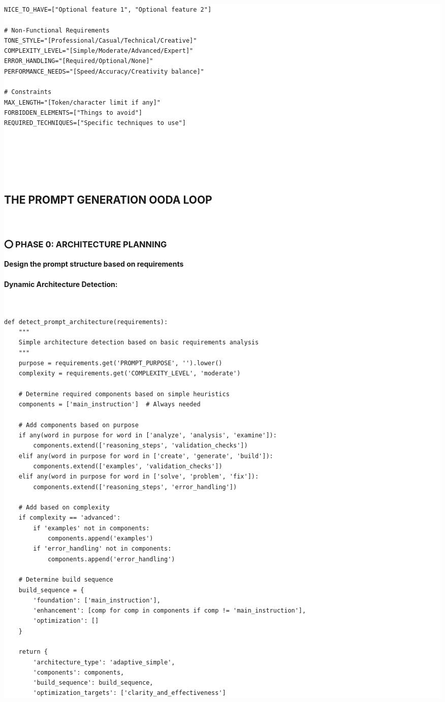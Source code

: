 ```
NICE_TO_HAVE=["Optional feature 1", "Optional feature 2"]
﻿
# Non-Functional Requirements
TONE_STYLE="[Professional/Casual/Technical/Creative]"
COMPLEXITY_LEVEL="[Simple/Moderate/Advanced/Expert]"
ERROR_HANDLING="[Required/Optional/None]"
PERFORMANCE_NEEDS="[Speed/Accuracy/Creativity balance]"
﻿
# Constraints
MAX_LENGTH="[Token/character limit if any]"
FORBIDDEN_ELEMENTS=["Things to avoid"]
REQUIRED_TECHNIQUES=["Specific techniques to use"]
```
﻿
---
﻿
## THE PROMPT GENERATION OODA LOOP
﻿
### ⭕ PHASE 0: ARCHITECTURE PLANNING
**Design the prompt structure based on requirements**
﻿
#### Dynamic Architecture Detection:
﻿
```
def detect_prompt_architecture(requirements):
    """
    Simple architecture detection based on basic requirements analysis
    """
    purpose = requirements.get('PROMPT_PURPOSE', '').lower()
    complexity = requirements.get('COMPLEXITY_LEVEL', 'moderate')
﻿
    # Determine required components based on simple heuristics
    components = ['main_instruction']  # Always needed
﻿
    # Add components based on purpose
    if any(word in purpose for word in ['analyze', 'analysis', 'examine']):
        components.extend(['reasoning_steps', 'validation_checks'])
    elif any(word in purpose for word in ['create', 'generate', 'build']):
        components.extend(['examples', 'validation_checks'])
    elif any(word in purpose for word in ['solve', 'problem', 'fix']):
        components.extend(['reasoning_steps', 'error_handling'])
﻿
    # Add based on complexity
    if complexity == 'advanced':
        if 'examples' not in components:
            components.append('examples')
        if 'error_handling' not in components:
            components.append('error_handling')
﻿
    # Determine build sequence
    build_sequence = {
        'foundation': ['main_instruction'],
        'enhancement': [comp for comp in components if comp != 'main_instruction'],
        'optimization': []
    }
﻿
    return {
        'architecture_type': 'adaptive_simple',
        'components': components,
        'build_sequence': build_sequence,
        'optimization_targets': ['clarity_and_effectiveness']
```